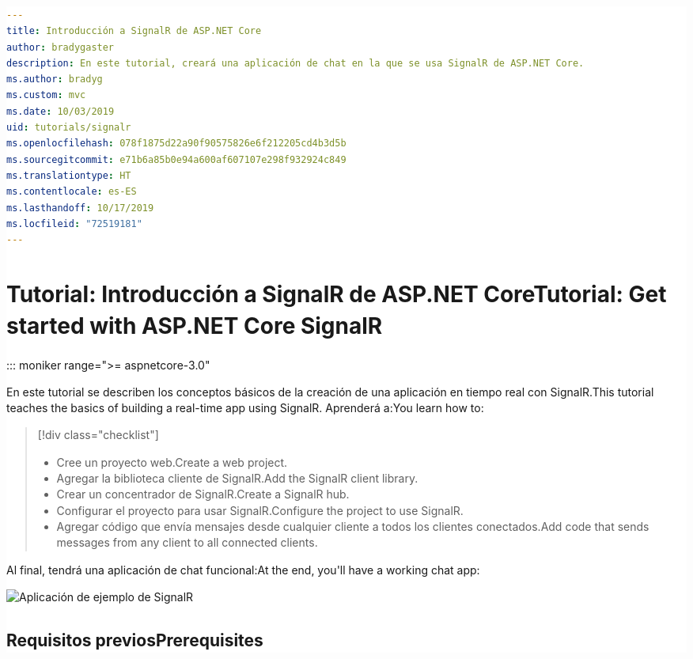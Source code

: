 ```yaml
---
title: Introducción a SignalR de ASP.NET Core
author: bradygaster
description: En este tutorial, creará una aplicación de chat en la que se usa SignalR de ASP.NET Core.
ms.author: bradyg
ms.custom: mvc
ms.date: 10/03/2019
uid: tutorials/signalr
ms.openlocfilehash: 078f1875d22a90f90575826e6f212205cd4b3d5b
ms.sourcegitcommit: e71b6a85b0e94a600af607107e298f932924c849
ms.translationtype: HT
ms.contentlocale: es-ES
ms.lasthandoff: 10/17/2019
ms.locfileid: "72519181"
---
```

# <a name="tutorial-get-started-with-aspnet-core-signalr"></a><span data-ttu-id="6c14d-103">Tutorial: Introducción a SignalR de ASP.NET Core</span><span class="sxs-lookup"><span data-stu-id="6c14d-103">Tutorial: Get started with ASP.NET Core SignalR</span></span>

::: moniker range=">= aspnetcore-3.0"

<span data-ttu-id="6c14d-104">En este tutorial se describen los conceptos básicos de la creación de una aplicación en tiempo real con SignalR.</span><span class="sxs-lookup"><span data-stu-id="6c14d-104">This tutorial teaches the basics of building a real-time app using SignalR.</span></span> <span data-ttu-id="6c14d-105">Aprenderá a:</span><span class="sxs-lookup"><span data-stu-id="6c14d-105">You learn how to:</span></span>

> [!div class="checklist"]
> * <span data-ttu-id="6c14d-106">Cree un proyecto web.</span><span class="sxs-lookup"><span data-stu-id="6c14d-106">Create a web project.</span></span>
> * <span data-ttu-id="6c14d-107">Agregar la biblioteca cliente de SignalR.</span><span class="sxs-lookup"><span data-stu-id="6c14d-107">Add the SignalR client library.</span></span>
> * <span data-ttu-id="6c14d-108">Crear un concentrador de SignalR.</span><span class="sxs-lookup"><span data-stu-id="6c14d-108">Create a SignalR hub.</span></span>
> * <span data-ttu-id="6c14d-109">Configurar el proyecto para usar SignalR.</span><span class="sxs-lookup"><span data-stu-id="6c14d-109">Configure the project to use SignalR.</span></span>
> * <span data-ttu-id="6c14d-110">Agregar código que envía mensajes desde cualquier cliente a todos los clientes conectados.</span><span class="sxs-lookup"><span data-stu-id="6c14d-110">Add code that sends messages from any client to all connected clients.</span></span>

<span data-ttu-id="6c14d-111">Al final, tendrá una aplicación de chat funcional:</span><span class="sxs-lookup"><span data-stu-id="6c14d-111">At the end, you'll have a working chat app:</span></span>

![Aplicación de ejemplo de SignalR](signalr/_static/3.x/signalr-get-started-finished.png)

## <a name="prerequisites"></a><span data-ttu-id="6c14d-113">Requisitos previos</span><span class="sxs-lookup"><span data-stu-id="6c14d-113">Prerequisites</span></span>
